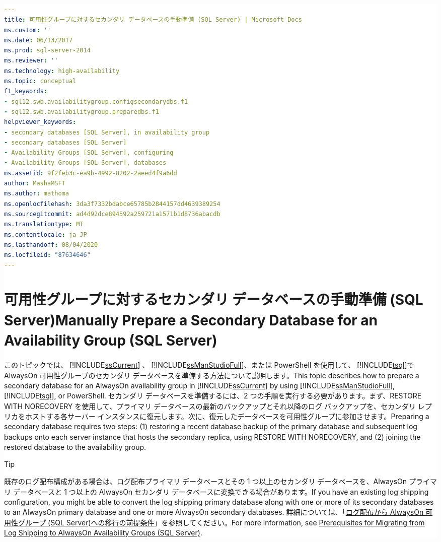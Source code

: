 ```yaml
---
title: 可用性グループに対するセカンダリ データベースの手動準備 (SQL Server) | Microsoft Docs
ms.custom: ''
ms.date: 06/13/2017
ms.prod: sql-server-2014
ms.reviewer: ''
ms.technology: high-availability
ms.topic: conceptual
f1_keywords:
- sql12.swb.availabilitygroup.configsecondarydbs.f1
- sql12.swb.availabilitygroup.preparedbs.f1
helpviewer_keywords:
- secondary databases [SQL Server], in availability group
- secondary databases [SQL Server]
- Availability Groups [SQL Server], configuring
- Availability Groups [SQL Server], databases
ms.assetid: 9f2feb3c-ea9b-4992-8202-2aeed4f9a6dd
author: MashaMSFT
ms.author: mathoma
ms.openlocfilehash: 3da3f7332bdabce65785b2844157dd4639389254
ms.sourcegitcommit: ad4d92dce894592a259721a1571b1d8736abacdb
ms.translationtype: MT
ms.contentlocale: ja-JP
ms.lasthandoff: 08/04/2020
ms.locfileid: "87634646"
---
```

# <a name="manually-prepare-a-secondary-database-for-an-availability-group-sql-server"></a><span data-ttu-id="e5552-102">可用性グループに対するセカンダリ データベースの手動準備 (SQL Server)</span><span class="sxs-lookup"><span data-stu-id="e5552-102">Manually Prepare a Secondary Database for an Availability Group (SQL Server)</span></span>
  <span data-ttu-id="e5552-103">このトピックでは、 [!INCLUDE[ssCurrent](../../../includes/sscurrent-md.md)] 、 [!INCLUDE[ssManStudioFull](../../../includes/ssmanstudiofull-md.md)]、または PowerShell を使用して、 [!INCLUDE[tsql](../../../includes/tsql-md.md)]で AlwaysOn 可用性グループのセカンダリ データベースを準備する方法について説明します。</span><span class="sxs-lookup"><span data-stu-id="e5552-103">This topic describes how to prepare a secondary database for an AlwaysOn availability group in [!INCLUDE[ssCurrent](../../../includes/sscurrent-md.md)] by using [!INCLUDE[ssManStudioFull](../../../includes/ssmanstudiofull-md.md)], [!INCLUDE[tsql](../../../includes/tsql-md.md)], or PowerShell.</span></span> <span data-ttu-id="e5552-104">セカンダリ データベースを準備するには、2 つの手順を実行する必要があります。まず、RESTORE WITH NORECOVERY を使用して、プライマリ データベースの最新のバックアップとそれ以降のログ バックアップを、セカンダリ レプリカをホストする各サーバー インスタンスに復元します。次に、復元したデータベースを可用性グループに参加させます。</span><span class="sxs-lookup"><span data-stu-id="e5552-104">Preparing a secondary database requires two steps: (1) restoring a recent database backup of the primary database and subsequent log backups onto each server instance that hosts the secondary replica, using RESTORE WITH NORECOVERY, and (2) joining the restored database to the availability group.</span></span>  
  
> [!TIP]  
>  <span data-ttu-id="e5552-105">既存のログ配布構成がある場合は、ログ配布プライマリ データベースとその 1 つ以上のセカンダリ データベースを、AlwaysOn プライマリ データベースと 1 つ以上の AlwaysOn セカンダリ データベースに変換できる場合があります。</span><span class="sxs-lookup"><span data-stu-id="e5552-105">If you have an existing log shipping configuration, you might be able to convert the log shipping primary database along with one or more of its secondary databases to an AlwaysOn primary database and one or more AlwaysOn secondary databases.</span></span> <span data-ttu-id="e5552-106">詳細については、「[ログ配布から AlwaysOn 可用性グループ &#40;SQL Server&#41;への移行の前提条件](prereqs-migrating-log-shipping-to-always-on-availability-groups.md)」を参照してください。</span><span class="sxs-lookup"><span data-stu-id="e5552-106">For more information, see [Prerequisites for Migrating from Log Shipping to AlwaysOn Availability Groups &#40;SQL Server&#41;](prereqs-migrating-log-shipping-to-always-on-availability-groups.md).</span></span>  
  